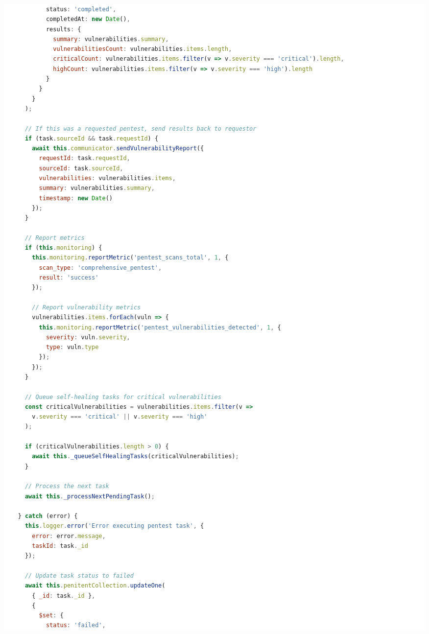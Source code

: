 ```javascript
            status: 'completed', 
            completedAt: new Date(),
            results: {
              summary: vulnerabilities.summary,
              vulnerabilitiesCount: vulnerabilities.items.length,
              criticalCount: vulnerabilities.items.filter(v => v.severity === 'critical').length,
              highCount: vulnerabilities.items.filter(v => v.severity === 'high').length
            }
          } 
        }
      );
      
      // If this was a requested pentest, send results back to requestor
      if (task.sourceId && task.requestId) {
        await this.communicator.sendVulnerabilityReport({
          requestId: task.requestId,
          sourceId: task.sourceId,
          vulnerabilities: vulnerabilities.items,
          summary: vulnerabilities.summary,
          timestamp: new Date()
        });
      }
      
      // Report metrics
      if (this.monitoring) {
        this.monitoring.reportMetric('pentest_scans_total', 1, { 
          scan_type: 'comprehensive_pentest', 
          result: 'success' 
        });
        
        // Report vulnerability metrics
        vulnerabilities.items.forEach(vuln => {
          this.monitoring.reportMetric('pentest_vulnerabilities_detected', 1, {
            severity: vuln.severity,
            type: vuln.type
          });
        });
      }
      
      // Queue self-healing tasks for critical vulnerabilities
      const criticalVulnerabilities = vulnerabilities.items.filter(v => 
        v.severity === 'critical' || v.severity === 'high'
      );
      
      if (criticalVulnerabilities.length > 0) {
        await this._queueSelfHealingTasks(criticalVulnerabilities);
      }
      
      // Process the next task
      await this._processNextPendingTask();
      
    } catch (error) {
      this.logger.error('Error executing pentest task', { 
        error: error.message,
        taskId: task._id 
      });
      
      // Update task status to failed
      await this.penitentCollection.updateOne(
        { _id: task._id },
        { 
          $set: { 
            status: 'failed', 
```